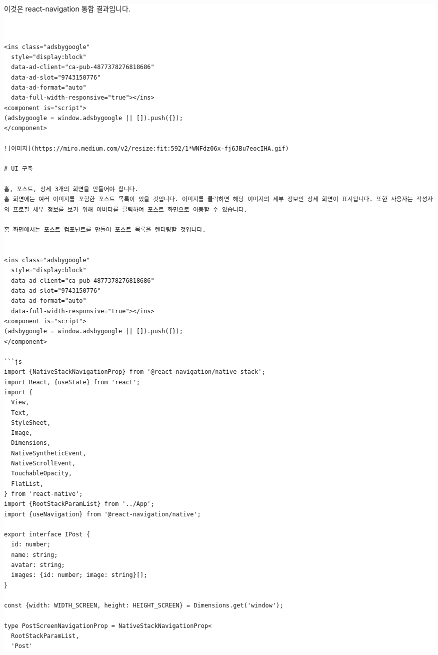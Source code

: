 이것은 react-navigation 통합 결과입니다.
```  


<ins class="adsbygoogle"
  style="display:block"
  data-ad-client="ca-pub-4877378276818686"
  data-ad-slot="9743150776"
  data-ad-format="auto"
  data-full-width-responsive="true"></ins>
<component is="script">
(adsbygoogle = window.adsbygoogle || []).push({});
</component>

![이미지](https://miro.medium.com/v2/resize:fit:592/1*WNFdz06x-fj6JBu7eocIHA.gif)

# UI 구축

홈, 포스트, 상세 3개의 화면을 만들어야 합니다.
홈 화면에는 여러 이미지를 포함한 포스트 목록이 있을 것입니다. 이미지를 클릭하면 해당 이미지의 세부 정보인 상세 화면이 표시됩니다. 또한 사용자는 작성자의 프로필 세부 정보를 보기 위해 아바타를 클릭하여 포스트 화면으로 이동할 수 있습니다.

홈 화면에서는 포스트 컴포넌트를 만들어 포스트 목록을 렌더링할 것입니다.


<ins class="adsbygoogle"
  style="display:block"
  data-ad-client="ca-pub-4877378276818686"
  data-ad-slot="9743150776"
  data-ad-format="auto"
  data-full-width-responsive="true"></ins>
<component is="script">
(adsbygoogle = window.adsbygoogle || []).push({});
</component>

```js
import {NativeStackNavigationProp} from '@react-navigation/native-stack';
import React, {useState} from 'react';
import {
  View,
  Text,
  StyleSheet,
  Image,
  Dimensions,
  NativeSyntheticEvent,
  NativeScrollEvent,
  TouchableOpacity,
  FlatList,
} from 'react-native';
import {RootStackParamList} from '../App';
import {useNavigation} from '@react-navigation/native';

export interface IPost {
  id: number;
  name: string;
  avatar: string;
  images: {id: number; image: string}[];
}

const {width: WIDTH_SCREEN, height: HEIGHT_SCREEN} = Dimensions.get('window');

type PostScreenNavigationProp = NativeStackNavigationProp<
  RootStackParamList,
  'Post'
```